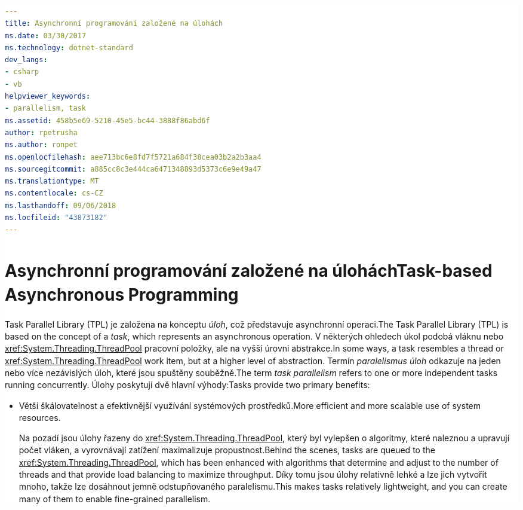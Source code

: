 ```yaml
---
title: Asynchronní programování založené na úlohách
ms.date: 03/30/2017
ms.technology: dotnet-standard
dev_langs:
- csharp
- vb
helpviewer_keywords:
- parallelism, task
ms.assetid: 458b5e69-5210-45e5-bc44-3888f86abd6f
author: rpetrusha
ms.author: ronpet
ms.openlocfilehash: aee713bc6e8fd7f5721a684f38cea03b2a2b3aa4
ms.sourcegitcommit: a885cc8c3e444ca6471348893d5373c6e9e49a47
ms.translationtype: MT
ms.contentlocale: cs-CZ
ms.lasthandoff: 09/06/2018
ms.locfileid: "43873182"
---
```

# <a name="task-based-asynchronous-programming"></a><span data-ttu-id="b1141-102">Asynchronní programování založené na úlohách</span><span class="sxs-lookup"><span data-stu-id="b1141-102">Task-based Asynchronous Programming</span></span>
<span data-ttu-id="b1141-103">Task Parallel Library (TPL) je založena na konceptu *úloh*, což představuje asynchronní operaci.</span><span class="sxs-lookup"><span data-stu-id="b1141-103">The Task Parallel Library (TPL) is based on the concept of a *task*, which represents an asynchronous operation.</span></span> <span data-ttu-id="b1141-104">V některých ohledech úkol podobá vláknu nebo <xref:System.Threading.ThreadPool> pracovní položky, ale na vyšší úrovni abstrakce.</span><span class="sxs-lookup"><span data-stu-id="b1141-104">In some ways, a task resembles a thread or <xref:System.Threading.ThreadPool> work item, but at a higher level of abstraction.</span></span> <span data-ttu-id="b1141-105">Termín *paralelismus úloh* odkazuje na jeden nebo více nezávislých úloh, které jsou spuštěny souběžně.</span><span class="sxs-lookup"><span data-stu-id="b1141-105">The term *task parallelism* refers to one or more independent tasks running concurrently.</span></span> <span data-ttu-id="b1141-106">Úlohy poskytují dvě hlavní výhody:</span><span class="sxs-lookup"><span data-stu-id="b1141-106">Tasks provide two primary benefits:</span></span>  
  
-   <span data-ttu-id="b1141-107">Větší škálovatelnost a efektivnější využívání systémových prostředků.</span><span class="sxs-lookup"><span data-stu-id="b1141-107">More efficient and more scalable use of system resources.</span></span>  
  
     <span data-ttu-id="b1141-108">Na pozadí jsou úlohy řazeny do <xref:System.Threading.ThreadPool>, který byl vylepšen o algoritmy, které naleznou a upravují počet vláken, a vyrovnávají zatížení maximalizuje propustnost.</span><span class="sxs-lookup"><span data-stu-id="b1141-108">Behind the scenes, tasks are queued to the <xref:System.Threading.ThreadPool>, which has been enhanced with algorithms  that determine and adjust to the number of threads and that provide load balancing to maximize throughput.</span></span> <span data-ttu-id="b1141-109">Díky tomu jsou úlohy relativně lehké a lze jich vytvořit mnoho, takže lze dosáhnout jemně odstupňovaného paralelismu.</span><span class="sxs-lookup"><span data-stu-id="b1141-109">This makes tasks relatively lightweight, and you can create many of them to enable fine-grained parallelism.</span></span>  
  